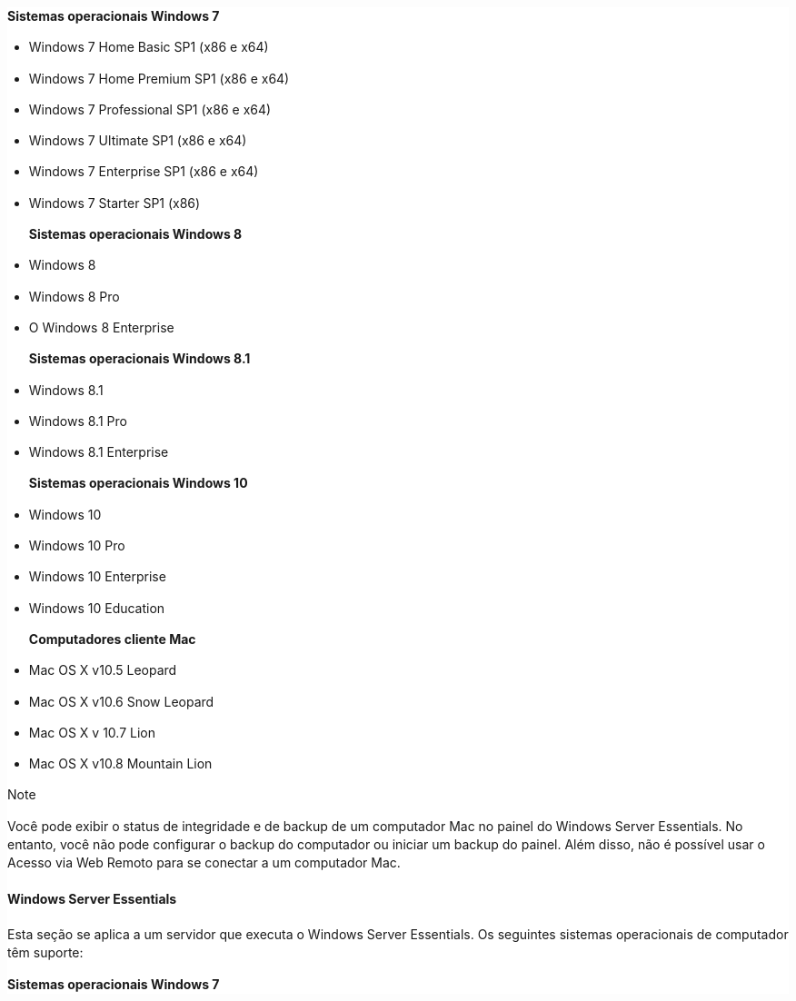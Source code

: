  **Sistemas operacionais Windows 7**

- Windows 7 Home Basic SP1 (x86 e x64)

- Windows 7 Home Premium SP1 (x86 e x64)

- Windows 7 Professional SP1 (x86 e x64)

- Windows 7 Ultimate SP1 (x86 e x64)

- Windows 7 Enterprise SP1 (x86 e x64)

- Windows 7 Starter SP1 (x86)

  **Sistemas operacionais Windows 8**

- Windows 8

- Windows 8 Pro

- O Windows 8 Enterprise

  **Sistemas operacionais Windows 8.1**

- Windows 8.1

- Windows 8.1 Pro

- Windows 8.1 Enterprise

  **Sistemas operacionais Windows 10**

- Windows 10

- Windows 10 Pro

- Windows 10 Enterprise

- Windows 10 Education

  **Computadores cliente Mac**

- Mac OS X v10.5 Leopard

- Mac OS X v10.6 Snow Leopard

- Mac OS X v 10.7 Lion

- Mac OS X v10.8 Mountain Lion

> [!NOTE]
>  Você pode exibir o status de integridade e de backup de um computador Mac no painel do Windows Server Essentials. No entanto, você não pode configurar o backup do computador ou iniciar um backup do painel. Além disso, não é possível usar o Acesso via Web Remoto para se conectar a um computador Mac.

#### <a name="windows-server-essentials"></a>Windows Server Essentials
  Esta seção se aplica a um servidor que executa o Windows Server Essentials. Os seguintes sistemas operacionais de computador têm suporte:

 **Sistemas operacionais Windows 7**
